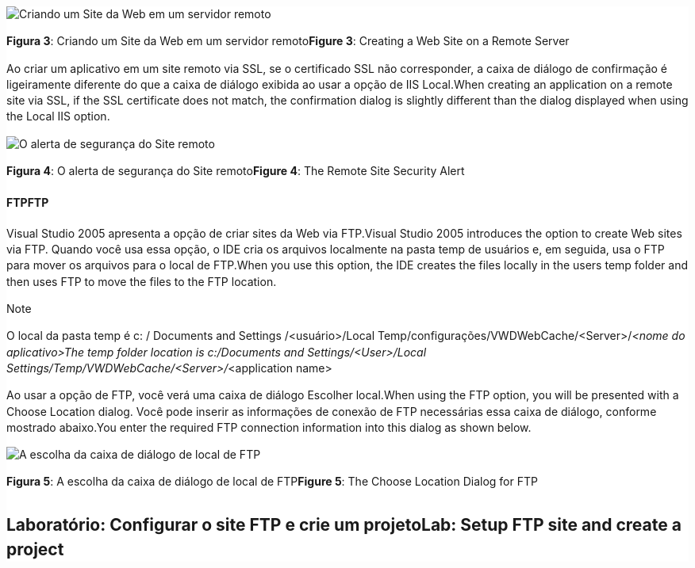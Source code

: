 ![Criando um Site da Web em um servidor remoto](improvements-in-visual-studio-2005/_static/image1.jpg)

<span data-ttu-id="d0f61-180">**Figura 3**: Criando um Site da Web em um servidor remoto</span><span class="sxs-lookup"><span data-stu-id="d0f61-180">**Figure 3**: Creating a Web Site on a Remote Server</span></span>

<span data-ttu-id="d0f61-181">Ao criar um aplicativo em um site remoto via SSL, se o certificado SSL não corresponder, a caixa de diálogo de confirmação é ligeiramente diferente do que a caixa de diálogo exibida ao usar a opção de IIS Local.</span><span class="sxs-lookup"><span data-stu-id="d0f61-181">When creating an application on a remote site via SSL, if the SSL certificate does not match, the confirmation dialog is slightly different than the dialog displayed when using the Local IIS option.</span></span>

![O alerta de segurança do Site remoto](improvements-in-visual-studio-2005/_static/image3.gif)

<span data-ttu-id="d0f61-183">**Figura 4**: O alerta de segurança do Site remoto</span><span class="sxs-lookup"><span data-stu-id="d0f61-183">**Figure 4**: The Remote Site Security Alert</span></span>

<a id="_Toc116100243"></a>

#### <a name="ftp"></a><span data-ttu-id="d0f61-184">FTP</span><span class="sxs-lookup"><span data-stu-id="d0f61-184">FTP</span></span>

<span data-ttu-id="d0f61-185">Visual Studio 2005 apresenta a opção de criar sites da Web via FTP.</span><span class="sxs-lookup"><span data-stu-id="d0f61-185">Visual Studio 2005 introduces the option to create Web sites via FTP.</span></span> <span data-ttu-id="d0f61-186">Quando você usa essa opção, o IDE cria os arquivos localmente na pasta temp de usuários e, em seguida, usa o FTP para mover os arquivos para o local de FTP.</span><span class="sxs-lookup"><span data-stu-id="d0f61-186">When you use this option, the IDE creates the files locally in the users temp folder and then uses FTP to move the files to the FTP location.</span></span>

> [!NOTE]
> <span data-ttu-id="d0f61-187">O local da pasta temp é c: / Documents and Settings /&lt;usuário&gt;/Local Temp/configurações/VWDWebCache/&lt;Server&gt;/_&lt;nome do aplicativo&gt;</span><span class="sxs-lookup"><span data-stu-id="d0f61-187">The temp folder location is c:/Documents and Settings/&lt;User&gt;/Local Settings/Temp/VWDWebCache/&lt;Server&gt;/_&lt;application name&gt;</span></span>

<span data-ttu-id="d0f61-188">Ao usar a opção de FTP, você verá uma caixa de diálogo Escolher local.</span><span class="sxs-lookup"><span data-stu-id="d0f61-188">When using the FTP option, you will be presented with a Choose Location dialog.</span></span> <span data-ttu-id="d0f61-189">Você pode inserir as informações de conexão de FTP necessárias essa caixa de diálogo, conforme mostrado abaixo.</span><span class="sxs-lookup"><span data-stu-id="d0f61-189">You enter the required FTP connection information into this dialog as shown below.</span></span>

![A escolha da caixa de diálogo de local de FTP](improvements-in-visual-studio-2005/_static/image2.jpg)

<span data-ttu-id="d0f61-191">**Figura 5**: A escolha da caixa de diálogo de local de FTP</span><span class="sxs-lookup"><span data-stu-id="d0f61-191">**Figure 5**: The Choose Location Dialog for FTP</span></span>

## <a name="lab-setup-ftp-site-and-create-a-project"></a><span data-ttu-id="d0f61-192">Laboratório: Configurar o site FTP e crie um projeto</span><span class="sxs-lookup"><span data-stu-id="d0f61-192">Lab: Setup FTP site and create a project</span></span>
